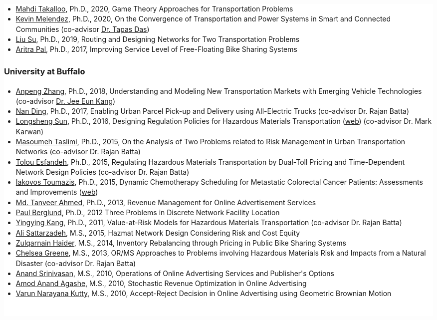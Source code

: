 - [Mahdi Takalloo](https://www.linkedin.com/in/mahdi-takalloo-a18495105/), Ph.D., 2020, Game Theory Approaches for Transportation Problems 
- [Kevin Melendez](https://www.linkedin.com/in/melendez09/), Ph.D., 2020, On the Convergence of Transportation and Power Systems in Smart and Connected Communities (co-advisor [Dr. Tapas Das](http://www.eng.usf.edu/~das))
- [Liu Su](https://www.linkedin.com/in/liu-su-6976b097/), Ph.D., 2019, Routing and Designing Networks for Two Transportation Problems
- [Aritra Pal](https://www.linkedin.com/in/aritrasep/), Ph.D., 2017, Improving Service Level of Free-Floating Bike Sharing Systems


### University at Buffalo

- [Anpeng Zhang](https://www.linkedin.com/in/anpengzh7/), Ph.D., 2018, Understanding and Modeling New Transportation Markets with Emerging Vehicle Technologies (co-advisor [Dr. Jee Eun Kang](http://www.acsu.buffalo.edu/~jeeeunka/))
- [Nan Ding](https://www.linkedin.com/in/nan-ding-nbc/), Ph.D., 2017, Enabling Urban Parcel Pick-up and Delivery using All-Electric Trucks (co-advisor Dr. Rajan Batta)
- [Longsheng Sun](https://www.linkedin.com/in/longshengsun/), Ph.D., 2016, Designing Regulation Policies for Hazardous Materials Transportation ([web](https://longshengsun.net)) (co-advisor Dr. Mark Karwan)
- [Masoumeh Taslimi](https://www.linkedin.com/in/masoumeh-taslimi-b33b9092/), Ph.D., 2015, On the Analysis of Two Problems related to Risk Management in Urban Transportation Networks (co-advisor Dr. Rajan Batta)
- [Tolou Esfandeh](https://www.linkedin.com/in/tolou-esfandeh-b179b237/), Ph.D., 2015, Regulating Hazardous Materials Transportation by Dual-Toll Pricing and Time-Dependent Network Design Policies (co-advisor Dr. Rajan Batta)
- [Iakovos Toumazis](https://www.linkedin.com/pub/iakovos-toumazis/49/327/917), Ph.D., 2015, Dynamic Chemotherapy Scheduling for Metastatic Colorectal Cancer Patients: Assessments and Improvements ([web](http://toumiak.com))
- [Md. Tanveer Ahmed](https://www.linkedin.com/in/mtahmed/), Ph.D., 2013, Revenue Management for Online Advertisement Services
- [Paul Berglund](https://www.linkedin.com/in/paul-berglund-3161399b/), Ph.D., 2012 Three Problems in Discrete Network Facility Location
- [Yingying Kang](https://www.linkedin.com/in/yingying-kang-3958061a/), Ph.D., 2011, Value-at-Risk Models for Hazardous Materials Transportation (co-advisor Dr. Rajan Batta)
- [Ali Sattarzadeh](https://www.linkedin.com/in/alisattarzadeh), M.S., 2015, Hazmat Network Design Considering Risk and Cost Equity
- [Zulqarnain Haider](https://www.linkedin.com/in/zulqarnain-haider-63482423/), M.S., 2014, Inventory Rebalancing through Pricing in Public Bike Sharing Systems
- [Chelsea Greene](https://www.linkedin.com/in/cgreene3/), M.S., 2013, OR/MS Approaches to Problems involving Hazardous Materials Risk and Impacts from a Natural Disaster (co-advisor Dr. Rajan Batta)
- [Anand Srinivasan](https://www.linkedin.com/in/anand-srinivasan-954a719/), M.S., 2010, Operations of Online Advertising Services and Publisher's Options
- [Amod Anand Agashe](https://www.linkedin.com/in/amod-agashe-69070713/), M.S., 2010, Stochastic Revenue Optimization in Online Advertising
- [Varun Narayana Kutty](https://www.linkedin.com/in/varunnk/), M.S., 2010, Accept-Reject Decision in Online Advertising using Geometric Brownian Motion

&nbsp;
